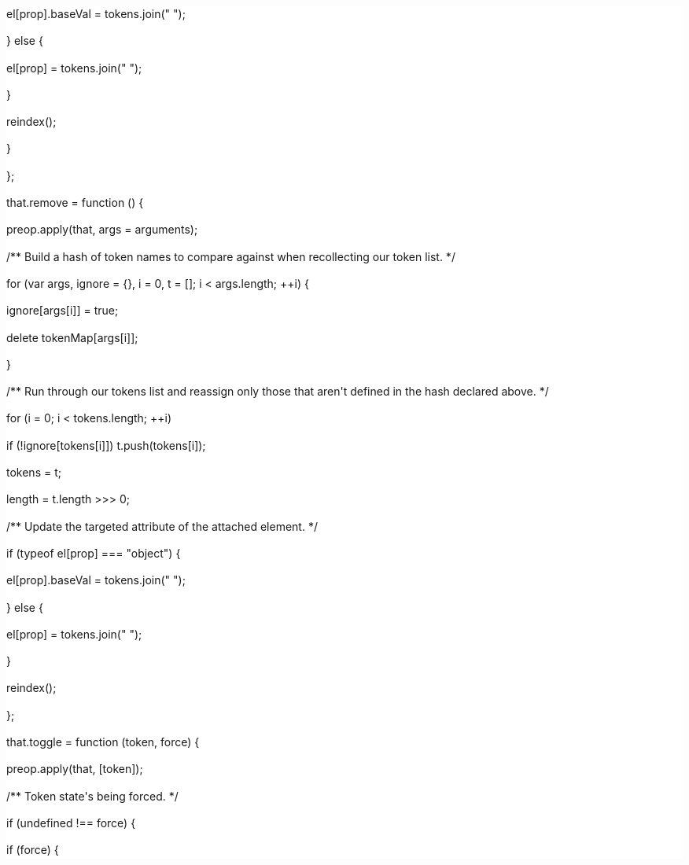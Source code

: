 el\[prop\].baseVal \= tokens.join(" ");

} else {

el\[prop\] \= tokens.join(" ");

}

reindex();

}

};

that.remove \= function () {

preop.apply(that, args \= arguments);

/\*\* Build a hash of token names to compare against when recollecting our token list. \*/

for (var args, ignore \= {}, i \= 0, t \= \[\]; i < args.length; ++i) {

ignore\[args\[i\]\] \= true;

delete tokenMap\[args\[i\]\];

}

/\*\* Run through our tokens list and reassign only those that aren't defined in the hash declared above. \*/

for (i \= 0; i < tokens.length; ++i)

if (!ignore\[tokens\[i\]\]) t.push(tokens\[i\]);

tokens \= t;

length \= t.length \>>> 0;

/\*\* Update the targeted attribute of the attached element. \*/

if (typeof el\[prop\] \=== "object") {

el\[prop\].baseVal \= tokens.join(" ");

} else {

el\[prop\] \= tokens.join(" ");

}

reindex();

};

that.toggle \= function (token, force) {

preop.apply(that, \[token\]);

/\*\* Token state's being forced. \*/

if (undefined !== force) {

if (force) {
